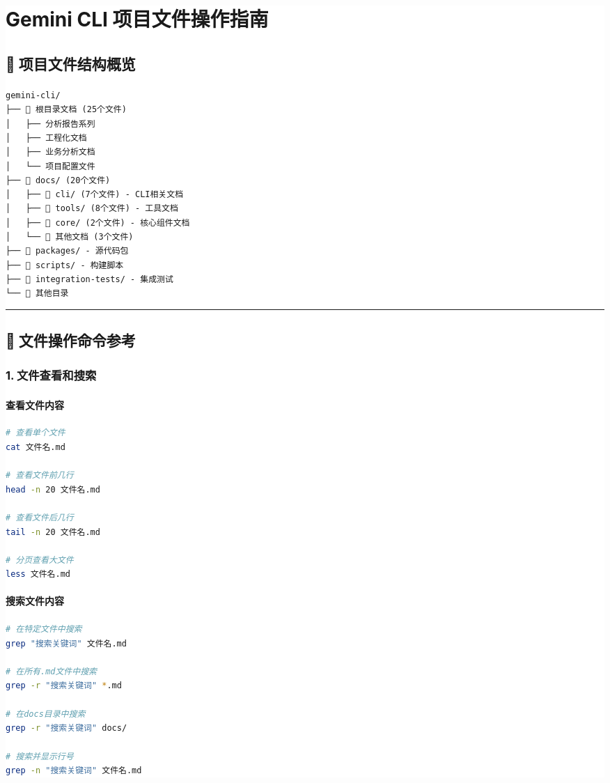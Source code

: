 # Gemini CLI 项目文件操作指南

## 📁 项目文件结构概览

```
gemini-cli/
├── 📄 根目录文档 (25个文件)
│   ├── 分析报告系列
│   ├── 工程化文档
│   ├── 业务分析文档
│   └── 项目配置文件
├── 📁 docs/ (20个文件)
│   ├── 📁 cli/ (7个文件) - CLI相关文档
│   ├── 📁 tools/ (8个文件) - 工具文档
│   ├── 📁 core/ (2个文件) - 核心组件文档
│   └── 📄 其他文档 (3个文件)
├── 📁 packages/ - 源代码包
├── 📁 scripts/ - 构建脚本
├── 📁 integration-tests/ - 集成测试
└── 📁 其他目录
```

---

## 🔧 文件操作命令参考

### 1. 文件查看和搜索

#### 查看文件内容
```bash
# 查看单个文件
cat 文件名.md

# 查看文件前几行
head -n 20 文件名.md

# 查看文件后几行
tail -n 20 文件名.md

# 分页查看大文件
less 文件名.md
```

#### 搜索文件内容
```bash
# 在特定文件中搜索
grep "搜索关键词" 文件名.md

# 在所有.md文件中搜索
grep -r "搜索关键词" *.md

# 在docs目录中搜索
grep -r "搜索关键词" docs/

# 搜索并显示行号
grep -n "搜索关键词" 文件名.md
```
